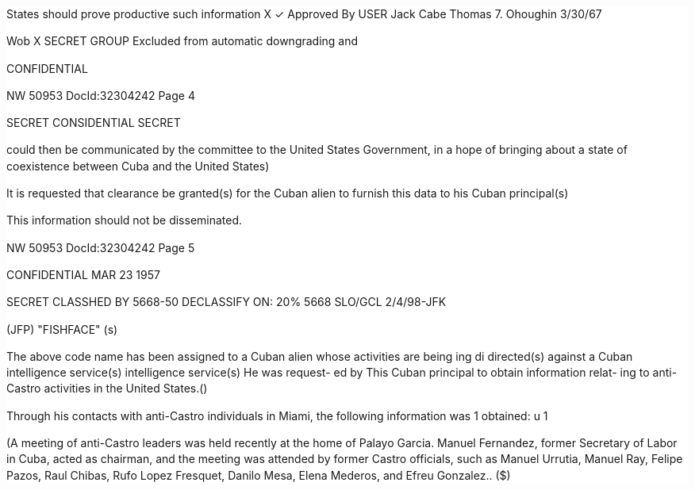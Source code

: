 States should prove productive such information
X ✓ Approved By USER
Jack Cabe
Thomas 7. Ohoughin
3/30/67

Wob X
SECRET
GROUP
Excluded from automatic
downgrading and

CONFIDENTIAL

NW 50953 DocId:32304242 Page 4

SECRET CONSIDENTIAL
SECRET

could then be communicated by the committee to
the United States Government, in a hope of
bringing about a state of coexistence between
Cuba and the United States)

It is requested that clearance be granted(s)
for the Cuban alien to furnish this data to his Cuban
principal(s)

This information should not be disseminated.

NW 50953 DocId:32304242 Page 5

CONFIDENTIAL
MAR 23 1957

SECRET
CLASSHED BY 5668-50
DECLASSIFY ON: 20%
5668 SLO/GCL
2/4/98-JFK

(JFP)
"FISHFACE" (s)

The above code name has been assigned to
a Cuban alien whose activities are being ing di directed(s)
against a Cuban intelligence service(s) intelligence service(s) He was request-
ed by This Cuban principal to obtain information relat-
ing to anti-Castro activities in the United States.()

Through his contacts with anti-Castro
individuals in Miami, the following information was
1
obtained: u
1

(A meeting of anti-Castro leaders was held
recently at the home of Palayo Garcia. Manuel
Fernandez, former Secretary of Labor in Cuba,
acted as chairman, and the meeting was attended
by former Castro officials, such as Manuel Urrutia,
Manuel Ray, Felipe Pazos, Raul Chibas, Rufo Lopez
Fresquet, Danilo Mesa, Elena Mederos, and Efreu
Gonzalez..
($)
